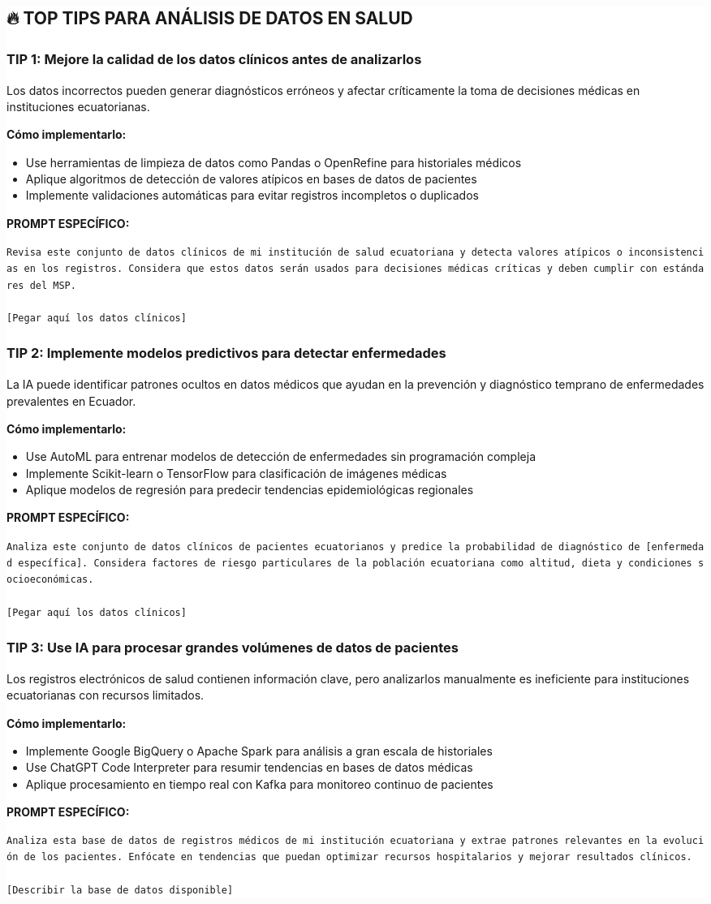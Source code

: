 
## 🔥 **TOP TIPS PARA ANÁLISIS DE DATOS EN SALUD**

### **TIP 1: Mejore la calidad de los datos clínicos antes de analizarlos**
Los datos incorrectos pueden generar diagnósticos erróneos y afectar crítica​mente la toma de decisiones médicas en instituciones ecuatorianas.

**Cómo implementarlo:**
- Use herramientas de limpieza de datos como Pandas o OpenRefine para historiales médicos
- Aplique algoritmos de detección de valores atípicos en bases de datos de pacientes
- Implemente validaciones automáticas para evitar registros incompletos o duplicados

**PROMPT ESPECÍFICO:**
```
Revisa este conjunto de datos clínicos de mi institución de salud ecuatoriana y detecta valores atípicos o inconsistencias en los registros. Considera que estos datos serán usados para decisiones médicas críticas y deben cumplir con estándares del MSP.

[Pegar aquí los datos clínicos]
```

### **TIP 2: Implemente modelos predictivos para detectar enfermedades**
La IA puede identificar patrones ocultos en datos médicos que ayudan en la prevención y diagnóstico temprano de enfermedades prevalentes en Ecuador.

**Cómo implementarlo:**
- Use AutoML para entrenar modelos de detección de enfermedades sin programación compleja
- Implemente Scikit-learn o TensorFlow para clasificación de imágenes médicas
- Aplique modelos de regresión para predecir tendencias epidemiológicas regionales

**PROMPT ESPECÍFICO:**
```
Analiza este conjunto de datos clínicos de pacientes ecuatorianos y predice la probabilidad de diagnóstico de [enfermedad específica]. Considera factores de riesgo particulares de la población ecuatoriana como altitud, dieta y condiciones socioeconómicas.

[Pegar aquí los datos clínicos]
```

### **TIP 3: Use IA para procesar grandes volúmenes de datos de pacientes**
Los registros electrónicos de salud contienen información clave, pero analizarlos manualmente es ineficiente para instituciones ecuatorianas con recursos limitados.

**Cómo implementarlo:**
- Implemente Google BigQuery o Apache Spark para análisis a gran escala de historiales
- Use ChatGPT Code Interpreter para resumir tendencias en bases de datos médicas
- Aplique procesamiento en tiempo real con Kafka para monitoreo continuo de pacientes

**PROMPT ESPECÍFICO:**
```
Analiza esta base de datos de registros médicos de mi institución ecuatoriana y extrae patrones relevantes en la evolución de los pacientes. Enfócate en tendencias que puedan optimizar recursos hospitalarios y mejorar resultados clínicos.

[Describir la base de datos disponible]
```
